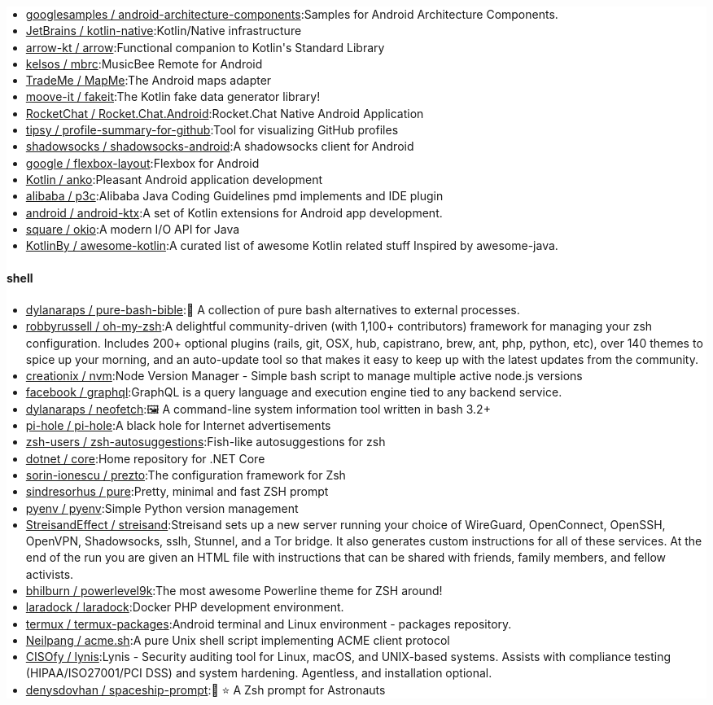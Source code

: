 * [googlesamples / android-architecture-components](https://github.com/googlesamples/android-architecture-components):Samples for Android Architecture Components.
* [JetBrains / kotlin-native](https://github.com/JetBrains/kotlin-native):Kotlin/Native infrastructure
* [arrow-kt / arrow](https://github.com/arrow-kt/arrow):Functional companion to Kotlin's Standard Library
* [kelsos / mbrc](https://github.com/kelsos/mbrc):MusicBee Remote for Android
* [TradeMe / MapMe](https://github.com/TradeMe/MapMe):The Android maps adapter
* [moove-it / fakeit](https://github.com/moove-it/fakeit):The Kotlin fake data generator library!
* [RocketChat / Rocket.Chat.Android](https://github.com/RocketChat/Rocket.Chat.Android):Rocket.Chat Native Android Application
* [tipsy / profile-summary-for-github](https://github.com/tipsy/profile-summary-for-github):Tool for visualizing GitHub profiles
* [shadowsocks / shadowsocks-android](https://github.com/shadowsocks/shadowsocks-android):A shadowsocks client for Android
* [google / flexbox-layout](https://github.com/google/flexbox-layout):Flexbox for Android
* [Kotlin / anko](https://github.com/Kotlin/anko):Pleasant Android application development
* [alibaba / p3c](https://github.com/alibaba/p3c):Alibaba Java Coding Guidelines pmd implements and IDE plugin
* [android / android-ktx](https://github.com/android/android-ktx):A set of Kotlin extensions for Android app development.
* [square / okio](https://github.com/square/okio):A modern I/O API for Java
* [KotlinBy / awesome-kotlin](https://github.com/KotlinBy/awesome-kotlin):A curated list of awesome Kotlin related stuff Inspired by awesome-java.

#### shell
* [dylanaraps / pure-bash-bible](https://github.com/dylanaraps/pure-bash-bible):📖 A collection of pure bash alternatives to external processes.
* [robbyrussell / oh-my-zsh](https://github.com/robbyrussell/oh-my-zsh):A delightful community-driven (with 1,100+ contributors) framework for managing your zsh configuration. Includes 200+ optional plugins (rails, git, OSX, hub, capistrano, brew, ant, php, python, etc), over 140 themes to spice up your morning, and an auto-update tool so that makes it easy to keep up with the latest updates from the community.
* [creationix / nvm](https://github.com/creationix/nvm):Node Version Manager - Simple bash script to manage multiple active node.js versions
* [facebook / graphql](https://github.com/facebook/graphql):GraphQL is a query language and execution engine tied to any backend service.
* [dylanaraps / neofetch](https://github.com/dylanaraps/neofetch):🖼️ A command-line system information tool written in bash 3.2+
* [pi-hole / pi-hole](https://github.com/pi-hole/pi-hole):A black hole for Internet advertisements
* [zsh-users / zsh-autosuggestions](https://github.com/zsh-users/zsh-autosuggestions):Fish-like autosuggestions for zsh
* [dotnet / core](https://github.com/dotnet/core):Home repository for .NET Core
* [sorin-ionescu / prezto](https://github.com/sorin-ionescu/prezto):The configuration framework for Zsh
* [sindresorhus / pure](https://github.com/sindresorhus/pure):Pretty, minimal and fast ZSH prompt
* [pyenv / pyenv](https://github.com/pyenv/pyenv):Simple Python version management
* [StreisandEffect / streisand](https://github.com/StreisandEffect/streisand):Streisand sets up a new server running your choice of WireGuard, OpenConnect, OpenSSH, OpenVPN, Shadowsocks, sslh, Stunnel, and a Tor bridge. It also generates custom instructions for all of these services. At the end of the run you are given an HTML file with instructions that can be shared with friends, family members, and fellow activists.
* [bhilburn / powerlevel9k](https://github.com/bhilburn/powerlevel9k):The most awesome Powerline theme for ZSH around!
* [laradock / laradock](https://github.com/laradock/laradock):Docker PHP development environment.
* [termux / termux-packages](https://github.com/termux/termux-packages):Android terminal and Linux environment - packages repository.
* [Neilpang / acme.sh](https://github.com/Neilpang/acme.sh):A pure Unix shell script implementing ACME client protocol
* [CISOfy / lynis](https://github.com/CISOfy/lynis):Lynis - Security auditing tool for Linux, macOS, and UNIX-based systems. Assists with compliance testing (HIPAA/ISO27001/PCI DSS) and system hardening. Agentless, and installation optional.
* [denysdovhan / spaceship-prompt](https://github.com/denysdovhan/spaceship-prompt):🚀 ⭐️ A Zsh prompt for Astronauts